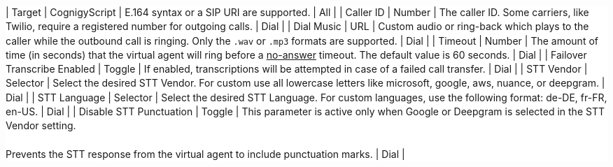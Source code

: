 | Target                      | CognigyScript | E.164 syntax or a SIP URI are supported.                                                                                                                                                                                                                                                                                                                                                                                                                                                                                                                                                                                                                                                  | All           | 
| Caller ID                   | Number        | The caller ID. Some carriers, like Twilio, require a registered number for outgoing calls.                                                                                                                                                                                                                                                                                                                                                                                                                                                                                                                                                                                                | Dial          |
| Dial Music                  | URL           | Custom audio or ring-back which plays to the caller while the outbound call is ringing.  Only the `.wav` or `.mp3` formats are supported.                                                                                                                                                                                                                                                                                                                                                                                                                                                                                                                                                 | Dial          | 
| Timeout                     | Number        | The amount of time (in seconds) that the virtual agent will ring before a [no-answer](../../voicegateway/references/events/NO_ANSWER.md) timeout. The default value is 60 seconds.                                                                                                                                                                                                                                                                                                                                                                                                                                                                                                        | Dial          |
| Failover Transcribe Enabled | Toggle        | If enabled, transcriptions will be attempted in case of a failed call transfer.                                                                                                                                                                                                                                                                                                                                                                                                                                                                                                                                                                                                           | Dial          |
| STT Vendor                  | Selector      | Select the desired STT Vendor. For custom use all lowercase letters like microsoft, google, aws, nuance, or deepgram.                                                                                                                                                                                                                                                                                                                                                                                                                                                                                                                                                                     | Dial          |
| STT Language                | Selector      | Select the desired STT Language. For custom languages, use the following format: de-DE, fr-FR, en-US.                                                                                                                                                                                                                                                                                                                                                                                                                                                                                                                                                                                     | Dial          |
| Disable STT Punctuation     | Toggle        | This parameter is active only when Google or Deepgram is selected in the STT Vendor setting.<br><br> Prevents the STT response from the virtual agent to include punctuation marks.                                                                                                                                                                                                                                                                                                                                                                                                                                                                                                       | Dial          |